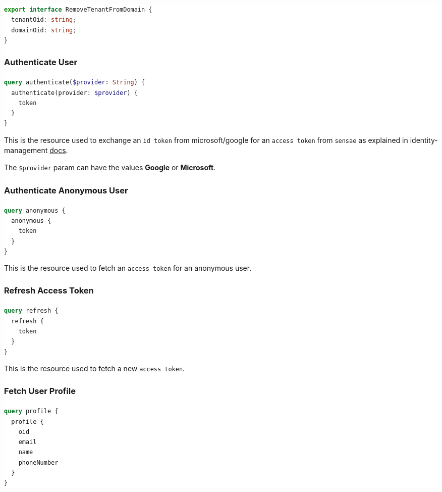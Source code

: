 ```ts
export interface RemoveTenantFromDomain {
  tenantOid: string;
  domainOid: string;
}
```

### Authenticate User

```graphql
query authenticate($provider: String) {
  authenticate(provider: $provider) {
    token
  }
}
```

This is the resource used to exchange an `id token` from microsoft/google for an `access token` from `sensae` as explained in identity-management [docs](../identity-management/README.md).

The `$provider` param can have the values **Google** or **Microsoft**.

### Authenticate Anonymous User

```graphql
query anonymous {
  anonymous {
    token
  }
}
```

This is the resource used to fetch an `access token` for an anonymous user.

### Refresh Access Token

```graphql
query refresh {
  refresh {
    token
  }
}
```

This is the resource used to fetch a new `access token`.

### Fetch User Profile

```graphql
query profile {
  profile {
    oid
    email
    name
    phoneNumber
  }
}
```
